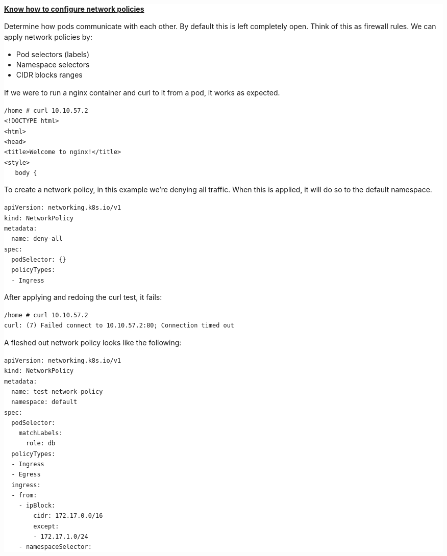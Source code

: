 
**<span style="text-decoration:underline;">Know how to configure network policies</span>**

Determine how pods communicate with each other. By default this is left completely open. Think of this as firewall rules. We can apply network policies by:



*   Pod selectors (labels)
*   Namespace selectors
*   CIDR blocks ranges

If we were to run a nginx container and curl to it from a pod, it works as expected.


```
/home # curl 10.10.57.2
<!DOCTYPE html>
<html>
<head>
<title>Welcome to nginx!</title>
<style>
   body {
```


To create a network policy, in this example we’re denying all traffic. When this is applied, it will do so to the default namespace. 


```
apiVersion: networking.k8s.io/v1
kind: NetworkPolicy
metadata:
  name: deny-all
spec:
  podSelector: {}
  policyTypes:
  - Ingress
```


After applying and redoing the curl test, it fails:


```
/home # curl 10.10.57.2
curl: (7) Failed connect to 10.10.57.2:80; Connection timed out
```


A fleshed out network policy looks like the following:


```
apiVersion: networking.k8s.io/v1
kind: NetworkPolicy
metadata:
  name: test-network-policy
  namespace: default
spec:
  podSelector:
    matchLabels:
      role: db
  policyTypes:
  - Ingress
  - Egress
  ingress:
  - from:
    - ipBlock:
        cidr: 172.17.0.0/16
        except:
        - 172.17.1.0/24
    - namespaceSelector:
```